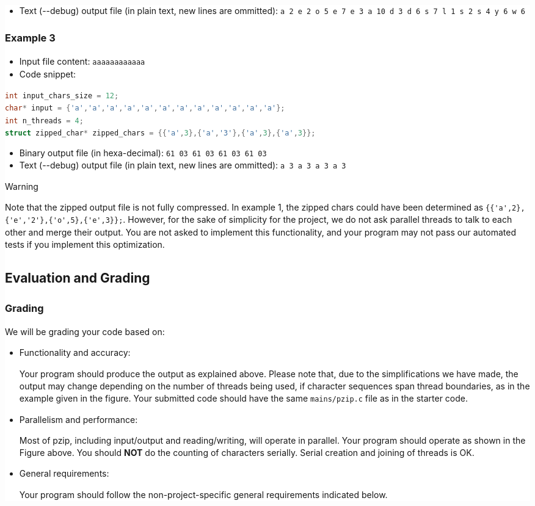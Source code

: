 - Text (--debug) output file (in plain text, new lines are ommitted):
  `a 2 e 2 o 5 e 7 e 3 a 10 d 3 d 6 s 7 l 1 s 2 s 4 y 6 w 6`

### Example 3

- Input file content: `aaaaaaaaaaaa`
- Code snippet:

```c
int input_chars_size = 12;
char* input = {'a','a','a','a','a','a','a','a','a','a','a','a'};
int n_threads = 4;
struct zipped_char* zipped_chars = {{'a',3},{'a','3'},{'a',3},{'a',3}};
```

- Binary output file (in hexa-decimal):
  `61 03 61 03 61 03 61 03`
- Text (--debug) output file (in plain text, new lines are ommitted):
  `a 3 a 3 a 3 a 3`

> [!WARNING]
> Note that the zipped output file is not fully compressed. In example 1,
> the zipped chars could have been determined as
> `{{'a',2},{'e','2'},{'o',5},{'e',3}};`. However, for the sake of
> simplicity for the project, we do not ask parallel threads to talk to
> each other and merge their output. You are not asked to implement this
> functionality, and your program may not pass our automated tests if you
> implement this optimization.

## Evaluation and Grading

### Grading

We will be grading your code based on:

- Functionality and accuracy:

  Your program should produce the output as explained above.
  Please note that, due to the simplifications we have made, the
  output may change depending on the number of threads being used,
  if character sequences span thread boundaries, as in the example
  given in the figure. Your submitted code should have the same
  `mains/pzip.c` file as in the starter code.

- Parallelism and performance:

  Most of pzip, including input/output and reading/writing, will
  operate in parallel. Your program should operate as shown in the
  Figure above. You should **NOT** do the counting of characters
  serially. Serial creation and joining of threads is OK.

- General requirements:

  Your program should follow the non-project-specific general
  requirements indicated below.

